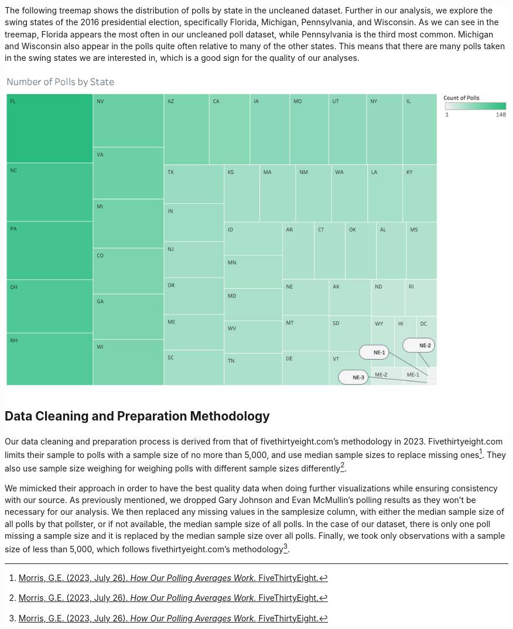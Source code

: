 The following treemap shows the distribution of polls by state in the uncleaned dataset. Further  in our analysis, we explore the swing states of the 2016 presidential election, specifically Florida, Michigan, Pennsylvania, and Wisconsin. As we can see in the treemap, Florida appears the most often in our uncleaned poll dataset, while Pennsylvania is the third most common. Michigan and Wisconsin also appear in the polls quite often relative to many of the other states. This means that there are many polls taken in the swing states we are interested in, which is a good sign for the quality of our analyses. 

![Number of Polls by State](./photos/NumberofPollsbyState.png)

## Data Cleaning and Preparation Methodology

Our data cleaning and preparation process is derived from that of fivethirtyeight.com’s methodology in 2023. Fivethirtyeight.com limits their sample to polls with a sample size of no more than 5,000, and use median sample sizes to replace missing ones[^6]. They also use sample size weighing for weighing polls with different sample sizes differently[^6].  

We mimicked their approach in order to have the best quality data when doing further visualizations while ensuring consistency with our source. As previously mentioned, we dropped Gary Johnson and Evan McMullin’s polling results as they won’t be necessary for our analysis. We then replaced any missing values in the samplesize column, with either the median sample size of all polls by that pollster, or if not available, the median sample size of all polls. In the case of our dataset, there is only one poll missing a sample size and it is replaced by the median sample size over all polls. Finally, we took only observations with a sample size of less than 5,000, which follows fivethirtyeight.com’s methodology[^6]. 


[^1]: Clinton, H. R. (2017). What Happened. Simon and Schuster. 
[^2]: [Fahrenthold, D. A. (2016, October 8). *Trump recorded having extremely lewd conversation about women in 2005.* The Washington Post.](https://www.washingtonpost.com/politics/trump-recorded-having-extremely-lewd-conversation-about-women-in-2005/2016/10/07/3b9ce776-8cb4-11e6-bf8a-3d26847eeed4_story.html)
[^3]: [*Letter to Congress From F.B.I. Director on Clinton Email Case.* (2018, May 10). The New York Times. ](https://www.nytimes.com/interactive/2016/10/28/us/politics/fbi-letter.html)
[^4]: [Apuzzo, M., Schmit, M. S., & Goldman, A. (2016, November 6). *Emails Warrant No New Action Against Hillary Clinton, F.B.I. Director Says.* The New York Times.](https://www.nytimes.com/2016/11/07/us/politics/hilary-clinton-male-voters-donald-trump.html)
[^5]: [*How Our Pollster Ratings Work.* (2023, March 10). FiveThirtyEight.](https://fivethirtyeight.com/methodology/how-our-pollster-ratings-work/)
[^6]: [Morris, G.E. (2023, July 26). *How Our Polling Averages Work.* FiveThirtyEight.](https://fivethirtyeight.com/methodology/how-our-polling-averages-work/)
[^7]: [*2016 Presidential Election Results.* (2017, August 9). The New York Times.](https://www.nytimes.com/elections/2016/results/president)
[^8]: [*President - Live Election Results -  NYTimes.com.* (2012, November 29). The New York Times.](https://www.nytimes.com/elections/2012/results/president.html)
[^9]: [*2020 Presidential Election Results Live.* (2023, February 17). The New York Times. ](https://www.nytimes.com/interactive/2020/11/03/us/elections/results-president.html)
[^10]: [Elving, R. (2018, November 12). *The Florida Recount Of 2000: A Nightmare That Goes On Haunting.* NPR.](https://www.npr.org/2018/11/12/666812854/the-florida-recount-of-2000-a-nightmare-that-goes-on-haunting)
[^11]: Comey, J. (2018). A Higher Loyalty: Truth, Lies, and Leadership. Pan Macmillan.
[^1]: Clinton, H. R. (2017). What Happened. Simon and Schuster. 
[^2]: [Fahrenthold, D. A. (2016, October 8). *Trump recorded having extremely lewd conversation about women in 2005.* The Washington Post.](https://www.washingtonpost.com/politics/trump-recorded-having-extremely-lewd-conversation-about-women-in-2005/2016/10/07/3b9ce776-8cb4-11e6-bf8a-3d26847eeed4_story.html)
[^3]: [*Letter to Congress From F.B.I. Director on Clinton Email Case.* (2018, May 10). The New York Times. ](https://www.nytimes.com/interactive/2016/10/28/us/politics/fbi-letter.html)
[^4]: [Apuzzo, M., Schmit, M. S., & Goldman, A. (2016, November 6). *Emails Warrant No New Action Against Hillary Clinton, F.B.I. Director Says.* The New York Times.](https://www.nytimes.com/2016/11/07/us/politics/hilary-clinton-male-voters-donald-trump.html)
[^5]: [*How Our Pollster Ratings Work.* (2023, March 10). FiveThirtyEight.](https://fivethirtyeight.com/methodology/how-our-pollster-ratings-work/)
[^6]: [Morris, G.E. (2023, July 26). *How Our Polling Averages Work.* FiveThirtyEight.](https://fivethirtyeight.com/methodology/how-our-polling-averages-work/)
[^7]: [*2016 Presidential Election Results.* (2017, August 9). The New York Times.](https://www.nytimes.com/elections/2016/results/president)
[^8]: [*President - Live Election Results -  NYTimes.com.* (2012, November 29). The New York Times.](https://www.nytimes.com/elections/2012/results/president.html)
[^9]: [*2020 Presidential Election Results Live.* (2023, February 17). The New York Times. ](https://www.nytimes.com/interactive/2020/11/03/us/elections/results-president.html)
[^10]: [Elving, R. (2018, November 12). *The Florida Recount Of 2000: A Nightmare That Goes On Haunting.* NPR.](https://www.npr.org/2018/11/12/666812854/the-florida-recount-of-2000-a-nightmare-that-goes-on-haunting)
[^11]: Comey, J. (2018). A Higher Loyalty: Truth, Lies, and Leadership. Pan Macmillan.
[^1]: Clinton, H. R. (2017). What Happened. Simon and Schuster. 
[^2]: [Fahrenthold, D. A. (2016, October 8). *Trump recorded having extremely lewd conversation about women in 2005.* The Washington Post.](https://www.washingtonpost.com/politics/trump-recorded-having-extremely-lewd-conversation-about-women-in-2005/2016/10/07/3b9ce776-8cb4-11e6-bf8a-3d26847eeed4_story.html)
[^3]: [*Letter to Congress From F.B.I. Director on Clinton Email Case.* (2018, May 10). The New York Times. ](https://www.nytimes.com/interactive/2016/10/28/us/politics/fbi-letter.html)
[^4]: [Apuzzo, M., Schmit, M. S., & Goldman, A. (2016, November 6). *Emails Warrant No New Action Against Hillary Clinton, F.B.I. Director Says.* The New York Times.](https://www.nytimes.com/2016/11/07/us/politics/hilary-clinton-male-voters-donald-trump.html)
[^5]: [*How Our Pollster Ratings Work.* (2023, March 10). FiveThirtyEight.](https://fivethirtyeight.com/methodology/how-our-pollster-ratings-work/)
[^6]: [Morris, G.E. (2023, July 26). *How Our Polling Averages Work.* FiveThirtyEight.](https://fivethirtyeight.com/methodology/how-our-polling-averages-work/)
[^7]: [*2016 Presidential Election Results.* (2017, August 9). The New York Times.](https://www.nytimes.com/elections/2016/results/president)
[^8]: [*President - Live Election Results -  NYTimes.com.* (2012, November 29). The New York Times.](https://www.nytimes.com/elections/2012/results/president.html)
[^9]: [*2020 Presidential Election Results Live.* (2023, February 17). The New York Times. ](https://www.nytimes.com/interactive/2020/11/03/us/elections/results-president.html)
[^10]: [Elving, R. (2018, November 12). *The Florida Recount Of 2000: A Nightmare That Goes On Haunting.* NPR.](https://www.npr.org/2018/11/12/666812854/the-florida-recount-of-2000-a-nightmare-that-goes-on-haunting)
[^11]: Comey, J. (2018). A Higher Loyalty: Truth, Lies, and Leadership. Pan Macmillan.